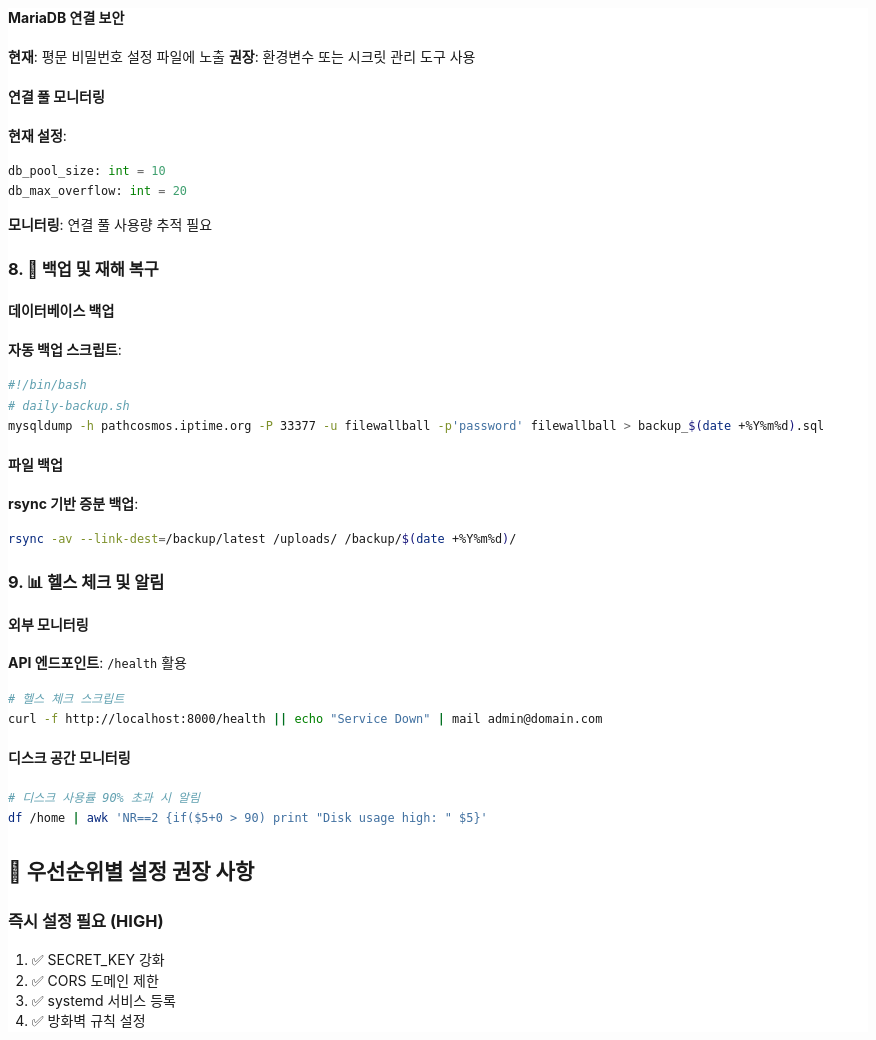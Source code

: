 #### MariaDB 연결 보안
**현재**: 평문 비밀번호 설정 파일에 노출
**권장**: 환경변수 또는 시크릿 관리 도구 사용

#### 연결 풀 모니터링
**현재 설정**:
```python
db_pool_size: int = 10
db_max_overflow: int = 20
```

**모니터링**: 연결 풀 사용량 추적 필요

### 8. 💾 **백업 및 재해 복구**

#### 데이터베이스 백업
**자동 백업 스크립트**:
```bash
#!/bin/bash
# daily-backup.sh
mysqldump -h pathcosmos.iptime.org -P 33377 -u filewallball -p'password' filewallball > backup_$(date +%Y%m%d).sql
```

#### 파일 백업
**rsync 기반 증분 백업**:
```bash
rsync -av --link-dest=/backup/latest /uploads/ /backup/$(date +%Y%m%d)/
```

### 9. 📊 **헬스 체크 및 알림**

#### 외부 모니터링
**API 엔드포인트**: `/health` 활용
```bash
# 헬스 체크 스크립트
curl -f http://localhost:8000/health || echo "Service Down" | mail admin@domain.com
```

#### 디스크 공간 모니터링
```bash
# 디스크 사용률 90% 초과 시 알림
df /home | awk 'NR==2 {if($5+0 > 90) print "Disk usage high: " $5}'
```

## 🎯 **우선순위별 설정 권장 사항**

### **즉시 설정 필요 (HIGH)**
1. ✅ SECRET_KEY 강화
2. ✅ CORS 도메인 제한
3. ✅ systemd 서비스 등록
4. ✅ 방화벽 규칙 설정
